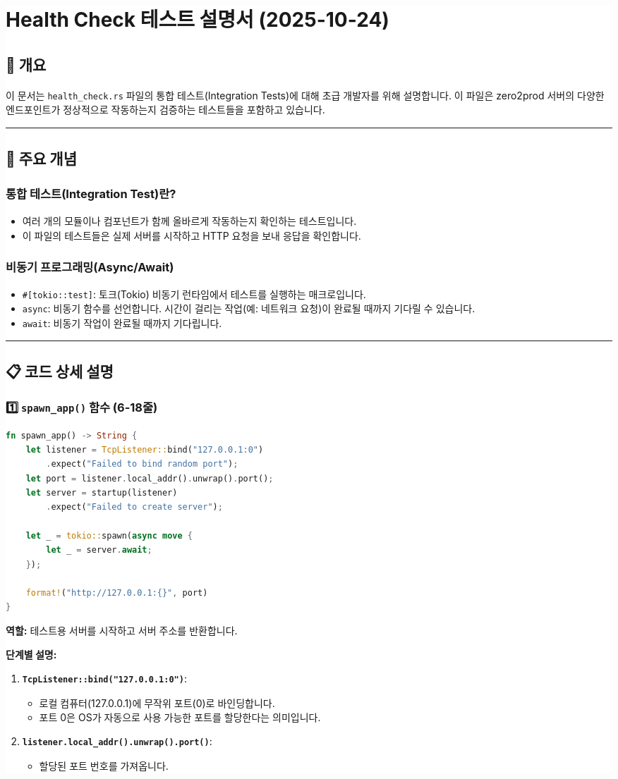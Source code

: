 # Health Check 테스트 설명서 (2025-10-24)

## 📌 개요

이 문서는 `health_check.rs` 파일의 통합 테스트(Integration Tests)에 대해 초급 개발자를 위해 설명합니다.
이 파일은 zero2prod 서버의 다양한 엔드포인트가 정상적으로 작동하는지 검증하는 테스트들을 포함하고 있습니다.

---

## 🔧 주요 개념

### 통합 테스트(Integration Test)란?
- 여러 개의 모듈이나 컴포넌트가 함께 올바르게 작동하는지 확인하는 테스트입니다.
- 이 파일의 테스트들은 실제 서버를 시작하고 HTTP 요청을 보내 응답을 확인합니다.

### 비동기 프로그래밍(Async/Await)
- `#[tokio::test]`: 토크(Tokio) 비동기 런타임에서 테스트를 실행하는 매크로입니다.
- `async`: 비동기 함수를 선언합니다. 시간이 걸리는 작업(예: 네트워크 요청)이 완료될 때까지 기다릴 수 있습니다.
- `await`: 비동기 작업이 완료될 때까지 기다립니다.

---

## 📋 코드 상세 설명

### 1️⃣ `spawn_app()` 함수 (6-18줄)

```rust
fn spawn_app() -> String {
    let listener = TcpListener::bind("127.0.0.1:0")
        .expect("Failed to bind random port");
    let port = listener.local_addr().unwrap().port();
    let server = startup(listener)
        .expect("Failed to create server");

    let _ = tokio::spawn(async move {
        let _ = server.await;
    });

    format!("http://127.0.0.1:{}", port)
}
```

**역할:** 테스트용 서버를 시작하고 서버 주소를 반환합니다.

**단계별 설명:**
1. **`TcpListener::bind("127.0.0.1:0")`**:
   - 로컬 컴퓨터(127.0.0.1)에 무작위 포트(0)로 바인딩합니다.
   - 포트 0은 OS가 자동으로 사용 가능한 포트를 할당한다는 의미입니다.

2. **`listener.local_addr().unwrap().port()`**:
   - 할당된 포트 번호를 가져옵니다.
